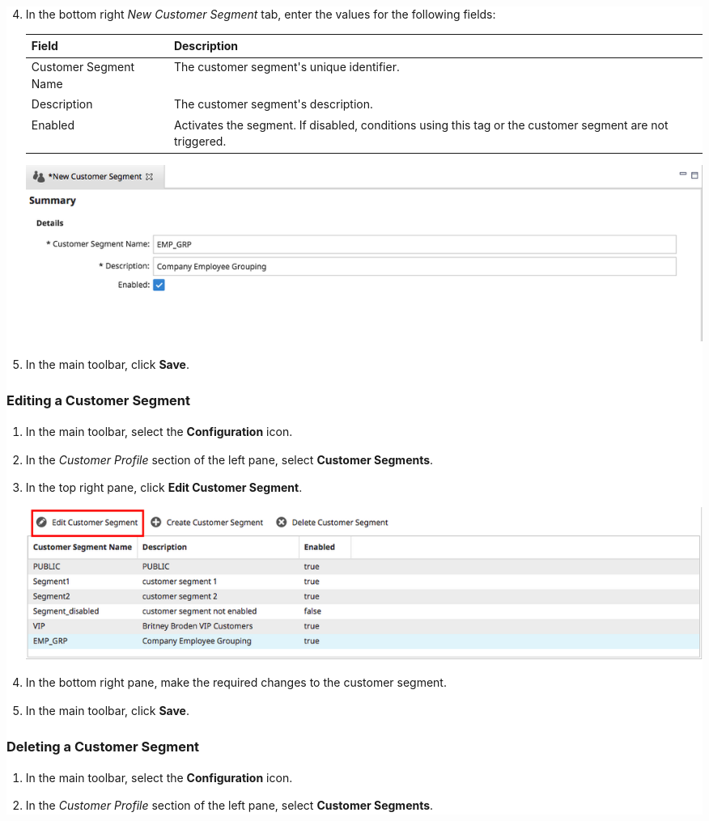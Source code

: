 4. In the bottom right _New Customer Segment_ tab, enter the values for the following fields:

    | Field | Description |
    | --- | --- |
    | Customer Segment Name | The customer segment&#39;s unique identifier. |
    | Description | The customer segment&#39;s description. |
    | Enabled | Activates the segment. If disabled, conditions using this tag or the customer segment are not triggered. |

    ![](images/Ch04-18.png)

5. In the main toolbar, click **Save**.

### Editing a Customer Segment

1. In the main toolbar, select the **Configuration** icon.

2. In the _Customer Profile_ section of the left pane, select  **Customer Segments**.

3. In the top right pane, click **Edit Customer Segment**.

    ![](images/Ch04-19.png)

4. In the bottom right pane, make the required changes to the customer segment.

5. In the main toolbar, click **Save**.

### Deleting a Customer Segment

1. In the main toolbar, select the **Configuration** icon.

2. In the _Customer Profile_ section of the left pane, select  **Customer Segments**.
